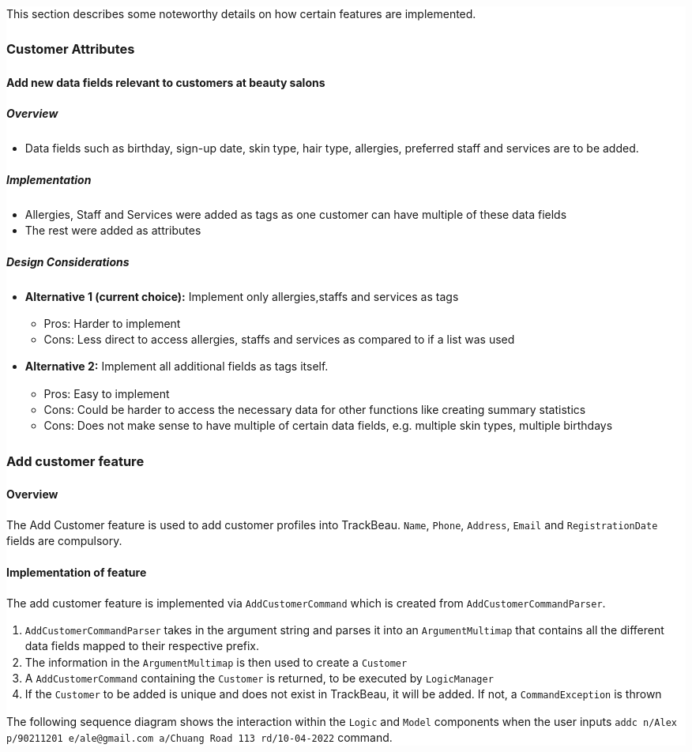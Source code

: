 This section describes some noteworthy details on how certain features are implemented.

### Customer Attributes

#### Add new data fields relevant to customers at beauty salons

##### Overview
- Data fields such as birthday, sign-up date, skin type, hair type, allergies, preferred staff and services are to be added.

##### Implementation
- Allergies, Staff and Services were added as tags as one customer can have multiple of these data fields
- The rest were added as attributes

##### Design Considerations

* **Alternative 1 (current choice):** Implement only allergies,staffs and services as tags
    * Pros: Harder to implement
    * Cons: Less direct to access allergies, staffs and services as compared to if a list was used

* **Alternative 2:** Implement all additional fields as tags
  itself.
    * Pros: Easy to implement
    * Cons: Could be harder to access the necessary data for other functions like creating summary statistics
    * Cons: Does not make sense to have multiple of certain data fields, e.g. multiple skin types, multiple birthdays


### Add customer feature


#### Overview
The Add Customer feature is used to add customer profiles into TrackBeau. `Name`, `Phone`, `Address`, `Email` and 
`RegistrationDate` fields are compulsory.

#### Implementation of feature
The add customer feature is implemented via `AddCustomerCommand` which is created from `AddCustomerCommandParser`.
1. `AddCustomerCommandParser` takes in the argument string and parses it into an `ArgumentMultimap` that contains all the different data fields mapped to their respective prefix.
2.  The information in the `ArgumentMultimap` is then used to create a `Customer`
3.  A `AddCustomerCommand` containing the `Customer` is returned, to be executed by `LogicManager`
4.  If the `Customer` to be added is unique and does not exist in TrackBeau, it will be added. If not, a `CommandException`
    is thrown

The following sequence diagram shows the interaction within the `Logic` and `Model` components when the user inputs `addc n/Alex p/90211201 e/ale@gmail.com a/Chuang Road 113 rd/10-04-2022` command.
